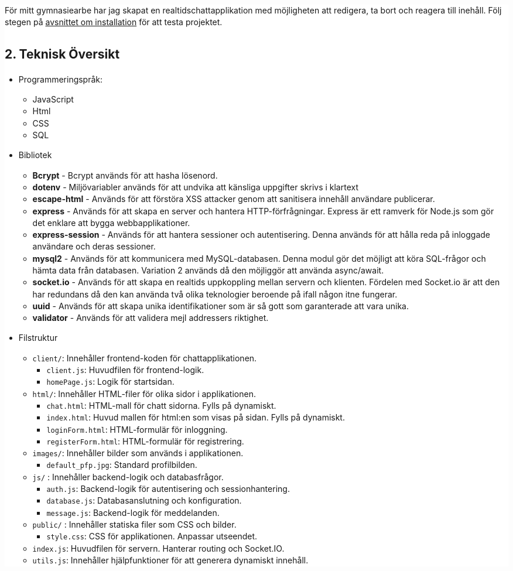 För mitt gymnasiearbe har jag skapat en realtidschattapplikation med möjligheten att redigera, ta bort och reagera till inehåll.
Följ stegen på [avsnittet om installation](#5-installation-och-körning) för att testa projektet.



## 2. Teknisk Översikt

- Programmeringspråk:
  - JavaScript
  - Html
  - CSS
  - SQL
- Bibliotek

  - **Bcrypt** - Bcrypt används för att hasha lösenord.
  - **dotenv** - Miljövariabler används för att undvika att känsliga uppgifter skrivs i klartext
  - **escape-html** - Används för att förstöra XSS attacker genom att sanitisera innehåll användare publicerar.
  - **express** - Används för att skapa en server och hantera HTTP-förfrågningar. Express är ett ramverk för Node.js som gör det enklare att bygga webbapplikationer.
  - **express-session** - Används för att hantera sessioner och autentisering. Denna används för att hålla reda på inloggade användare och deras sessioner.
  - **mysql2** - Används för att kommunicera med MySQL-databasen. Denna modul gör det möjligt att köra SQL-frågor och hämta data från databasen. Variation 2 används då den möjliggör att använda async/await.
  - **socket.io** - Används för att skapa en realtids uppkoppling mellan servern och klienten. Fördelen med Socket.io är att den har redundans då den kan använda två olika teknologier beroende på ifall någon itne fungerar.
  - **uuid** - Används för att skapa unika identifikationer som är så gott som garanterade att vara unika.
  - **validator** - Används för att validera mejl addressers riktighet.

- Filstruktur
  - `client/`: Innehåller frontend-koden för chattapplikationen.
    - `client.js`: Huvudfilen för frontend-logik.
    - `homePage.js`: Logik för startsidan.
  - `html/`: Innehåller HTML-filer för olika sidor i applikationen.
    - `chat.html`: HTML-mall för chatt sidorna. Fylls på dynamiskt.
    - `index.html`: Huvud mallen för html:en som visas på sidan. Fylls på dynamiskt.
    - `loginForm.html`: HTML-formulär för inloggning.
    - `registerForm.html`: HTML-formulär för registrering.
  - `images/`: Innehåller bilder som används i applikationen.
    - `default_pfp.jpg`: Standard profilbilden.
  - `js/` : Innehåller backend-logik och databasfrågor.
    - `auth.js`: Backend-logik för autentisering och sessionhantering.
    - `database.js`: Databasanslutning och konfiguration.
    - `message.js`: Backend-logik för meddelanden.
  - `public/` : Innehåller statiska filer som CSS och bilder.
    - `style.css`: CSS för applikationen. Anpassar utseendet.
  - `index.js`: Huvudfilen för servern. Hanterar routing och Socket.IO.
  - `utils.js`: Innehåller hjälpfunktioner för att generera dynamiskt innehåll.
